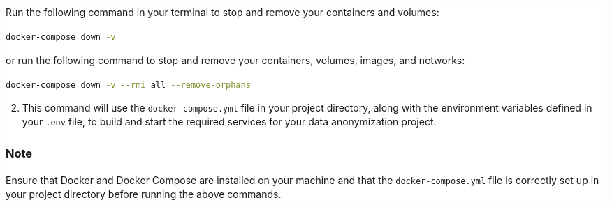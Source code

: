    Run the following command in your terminal to stop and remove your containers and volumes:

   ```bash
   docker-compose down -v
   ```

   or run the following command to stop and remove your containers, volumes, images, and networks:

   ```bash
   docker-compose down -v --rmi all --remove-orphans

   ```

2. This command will use the `docker-compose.yml` file in your project directory, along with the environment variables defined in your `.env` file, to build and start the required services for your data anonymization project.

### Note

Ensure that Docker and Docker Compose are installed on your machine and that the `docker-compose.yml` file is correctly set up in your project directory before running the above commands.
